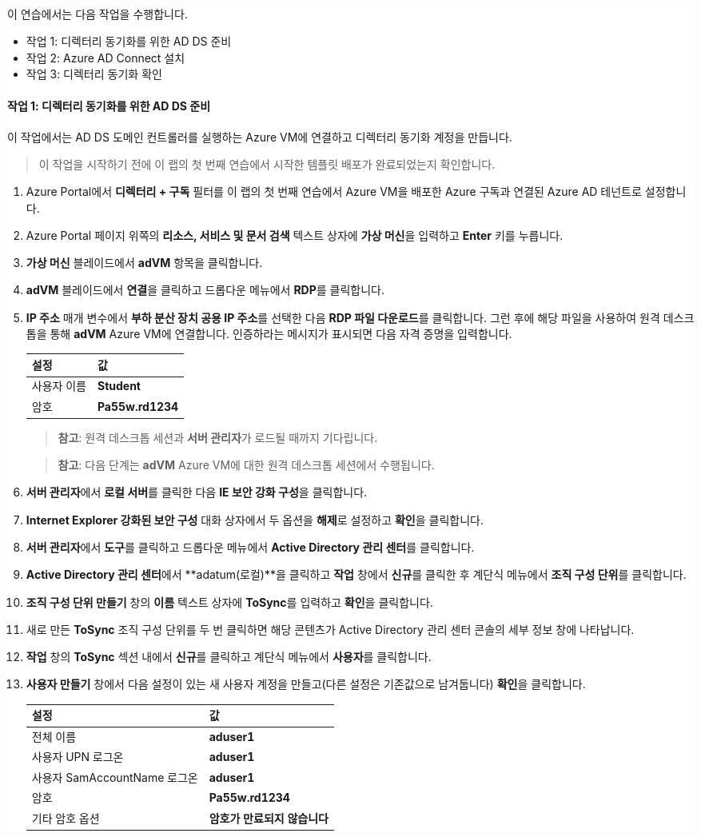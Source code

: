 이 연습에서는 다음 작업을 수행합니다.

- 작업 1: 디렉터리 동기화를 위한 AD DS 준비
- 작업 2: Azure AD Connect 설치
- 작업 3: 디렉터리 동기화 확인

#### 작업 1: 디렉터리 동기화를 위한 AD DS 준비

이 작업에서는 AD DS 도메인 컨트롤러를 실행하는 Azure VM에 연결하고 디렉터리 동기화 계정을 만듭니다. 

   > 이 작업을 시작하기 전에 이 랩의 첫 번째 연습에서 시작한 템플릿 배포가 완료되었는지 확인합니다.

1. Azure Portal에서 **디렉터리 + 구독** 필터를 이 랩의 첫 번째 연습에서 Azure VM을 배포한 Azure 구독과 연결된 Azure AD 테넌트로 설정합니다.

1. Azure Portal 페이지 위쪽의 **리소스, 서비스 및 문서 검색** 텍스트 상자에 **가상 머신**을 입력하고 **Enter** 키를 누릅니다.

1. **가상 머신** 블레이드에서 **adVM** 항목을 클릭합니다. 

1. **adVM** 블레이드에서 **연결**을 클릭하고 드롭다운 메뉴에서 **RDP**를 클릭합니다. 

1. **IP 주소** 매개 변수에서 **부하 분산 장치 공용 IP 주소**를 선택한 다음 **RDP 파일 다운로드**를 클릭합니다. 그런 후에 해당 파일을 사용하여 원격 데스크톱을 통해 **adVM** Azure VM에 연결합니다. 인증하라는 메시지가 표시되면 다음 자격 증명을 입력합니다.

   |설정|값|
   |---|---|
   |사용자 이름|**Student**|
   |암호|**Pa55w.rd1234**|

    >**참고**: 원격 데스크톱 세션과 **서버 관리자**가 로드될 때까지 기다립니다.  

    >**참고**: 다음 단계는 **adVM** Azure VM에 대한 원격 데스크톱 세션에서 수행됩니다. 

1. **서버 관리자**에서 **로컬 서버**를 클릭한 다음 **IE 보안 강화 구성**을 클릭합니다.

1. **Internet Explorer 강화된 보안 구성** 대화 상자에서 두 옵션을 **해제**로 설정하고 **확인**을 클릭합니다.

1. **서버 관리자**에서 **도구**를 클릭하고 드롭다운 메뉴에서 **Active Directory 관리 센터**를 클릭합니다.

1. **Active Directory 관리 센터**에서 **adatum(로컬)**을 클릭하고 **작업** 창에서 **신규**를 클릭한 후 계단식 메뉴에서 **조직 구성 단위**를 클릭합니다.

1. **조직 구성 단위 만들기** 창의 **이름** 텍스트 상자에 **ToSync**를 입력하고 **확인**을 클릭합니다.

1. 새로 만든 **ToSync** 조직 구성 단위를 두 번 클릭하면 해당 콘텐츠가 Active Directory 관리 센터 콘솔의 세부 정보 창에 나타납니다. 

1. **작업** 창의 **ToSync** 섹션 내에서 **신규**를 클릭하고 계단식 메뉴에서 **사용자**를 클릭합니다.

1. **사용자 만들기** 창에서 다음 설정이 있는 새 사용자 계정을 만들고(다른 설정은 기존값으로 남겨둡니다) **확인**을 클릭합니다.

   |설정|값|
   |---|---|
   |전체 이름|**aduser1**|
   |사용자 UPN 로그온|**aduser1**|
   |사용자 SamAccountName 로그온|**aduser1**|
   |암호|**Pa55w.rd1234**|
   |기타 암호 옵션|**암호가 만료되지 않습니다**|
